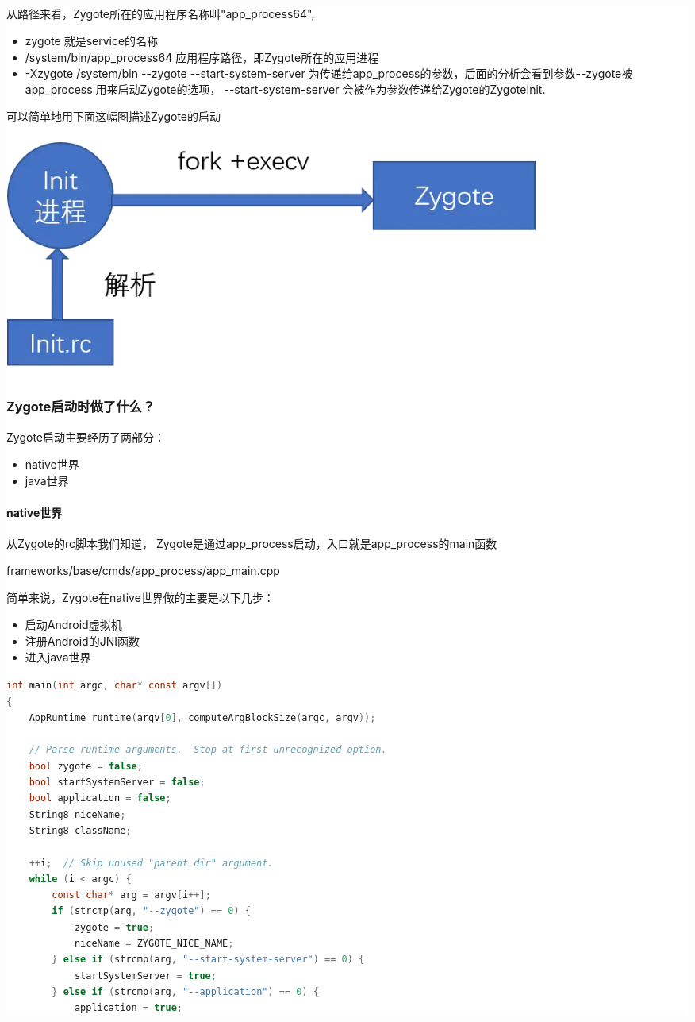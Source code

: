 从路径来看，Zygote所在的应用程序名称叫"app_process64",

- zygote 就是service的名称
- /system/bin/app_process64  应用程序路径，即Zygote所在的应用进程
- -Xzygote /system/bin --zygote --start-system-server 为传递给app_process的参数，后面的分析会看到参数--zygote被 app_process 用来启动Zygote的选项， --start-system-server 会被作为参数传递给Zygote的ZygoteInit.

可以简单地用下面这幅图描述Zygote的启动

![img](Android系统启动流程.assets/17271419171292.png)

### Zygote启动时做了什么？

Zygote启动主要经历了两部分：

- native世界
- java世界

#### native世界

从Zygote的rc脚本我们知道， Zygote是通过app_process启动，入口就是app_process的main函数

 frameworks/base/cmds/app_process/app_main.cpp

简单来说，Zygote在native世界做的主要是以下几步：

- 启动Android虚拟机
- 注册Android的JNI函数
- 进入java世界

```C
int main(int argc, char* const argv[])
{
    AppRuntime runtime(argv[0], computeArgBlockSize(argc, argv));

    // Parse runtime arguments.  Stop at first unrecognized option.
    bool zygote = false;
    bool startSystemServer = false;
    bool application = false;
    String8 niceName;
    String8 className;
   
    ++i;  // Skip unused "parent dir" argument.
    while (i < argc) {
        const char* arg = argv[i++];
        if (strcmp(arg, "--zygote") == 0) {
            zygote = true;
            niceName = ZYGOTE_NICE_NAME;
        } else if (strcmp(arg, "--start-system-server") == 0) {
            startSystemServer = true;
        } else if (strcmp(arg, "--application") == 0) {
            application = true;
```